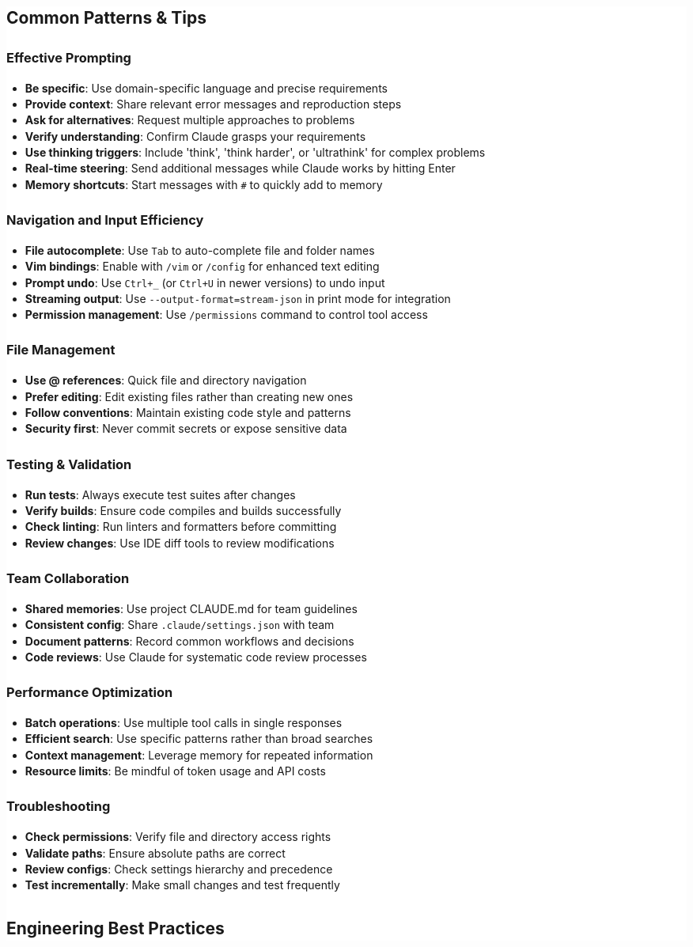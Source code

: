 ## Common Patterns & Tips

### Effective Prompting
- **Be specific**: Use domain-specific language and precise requirements
- **Provide context**: Share relevant error messages and reproduction steps
- **Ask for alternatives**: Request multiple approaches to problems
- **Verify understanding**: Confirm Claude grasps your requirements
- **Use thinking triggers**: Include 'think', 'think harder', or 'ultrathink' for complex problems
- **Real-time steering**: Send additional messages while Claude works by hitting Enter
- **Memory shortcuts**: Start messages with `#` to quickly add to memory

### Navigation and Input Efficiency
- **File autocomplete**: Use `Tab` to auto-complete file and folder names
- **Vim bindings**: Enable with `/vim` or `/config` for enhanced text editing
- **Prompt undo**: Use `Ctrl+_` (or `Ctrl+U` in newer versions) to undo input
- **Streaming output**: Use `--output-format=stream-json` in print mode for integration
- **Permission management**: Use `/permissions` command to control tool access

### File Management
- **Use @ references**: Quick file and directory navigation
- **Prefer editing**: Edit existing files rather than creating new ones
- **Follow conventions**: Maintain existing code style and patterns
- **Security first**: Never commit secrets or expose sensitive data

### Testing & Validation
- **Run tests**: Always execute test suites after changes
- **Verify builds**: Ensure code compiles and builds successfully
- **Check linting**: Run linters and formatters before committing
- **Review changes**: Use IDE diff tools to review modifications

### Team Collaboration
- **Shared memories**: Use project CLAUDE.md for team guidelines
- **Consistent config**: Share `.claude/settings.json` with team
- **Document patterns**: Record common workflows and decisions
- **Code reviews**: Use Claude for systematic code review processes

### Performance Optimization
- **Batch operations**: Use multiple tool calls in single responses
- **Efficient search**: Use specific patterns rather than broad searches
- **Context management**: Leverage memory for repeated information
- **Resource limits**: Be mindful of token usage and API costs

### Troubleshooting
- **Check permissions**: Verify file and directory access rights
- **Validate paths**: Ensure absolute paths are correct
- **Review configs**: Check settings hierarchy and precedence
- **Test incrementally**: Make small changes and test frequently

## Engineering Best Practices
